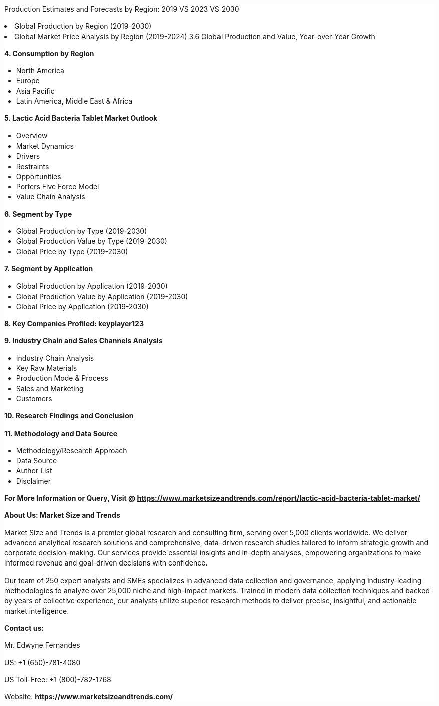 Production Estimates and Forecasts by Region: 2019 VS 2023 VS 2030</li><li>Global Production by Region (2019-2030)</li><li>Global Market Price Analysis by Region (2019-2024) 3.6 Global Production and Value, Year-over-Year Growth</li></ul><p><strong>4. Consumption by Region</strong></p><ul><li>North America</li><li>Europe</li><li>Asia Pacific</li><li>Latin America, Middle East &amp; Africa</li></ul><p><strong>5. Lactic Acid Bacteria Tablet Market Outlook</strong></p><ul><li>Overview</li><li>Market Dynamics</li><li>Drivers</li><li>Restraints</li><li>Opportunities</li><li>Porters Five Force Model</li><li>Value Chain Analysis&nbsp;</li></ul><p><strong>6. Segment by Type</strong></p><ul><li>Global Production by Type (2019-2030)</li><li>Global Production Value by Type (2019-2030)</li><li>Global Price by Type (2019-2030)</li></ul><p><strong>7. Segment by Application</strong></p><ul><li>Global Production by Application (2019-2030)</li><li>Global Production Value by Application (2019-2030)</li><li>Global Price by Application (2019-2030)</li></ul><p><strong>8. Key Companies Profiled: keyplayer123</strong></p><p><strong>9. Industry Chain and Sales Channels Analysis</strong></p><ul><li>Industry Chain Analysis</li><li>Key Raw Materials</li><li>Production Mode &amp; Process</li><li>Sales and Marketing</li><li>Customers</li></ul><p><strong>10. Research Findings and Conclusion</strong></p><p><strong>11. Methodology and Data Source</strong></p><ul><li>Methodology/Research Approach</li><li>Data Source</li><li>Author List</li><li>Disclaimer</li></ul></p><p><strong>For More Information or Query, Visit @ <a href="https://www.marketsizeandtrends.com/report/lactic-acid-bacteria-tablet-market/">https://www.marketsizeandtrends.com/report/lactic-acid-bacteria-tablet-market/</a></strong></p><p><strong>About Us: Market Size and Trends</strong></p><p>Market Size and Trends is a premier global research and consulting firm, serving over 5,000 clients worldwide. We deliver advanced analytical research solutions and comprehensive, data-driven research studies tailored to inform strategic growth and corporate decision-making. Our services provide essential insights and in-depth analyses, empowering organizations to make informed revenue and goal-driven decisions with confidence.</p><p>Our team of 250 expert analysts and SMEs specializes in advanced data collection and governance, applying industry-leading methodologies to analyze over 25,000 niche and high-impact markets. Trained in modern data collection techniques and backed by years of collective experience, our analysts utilize superior research methods to deliver precise, insightful, and actionable market intelligence.</p><p><strong>Contact us:</strong></p><p>Mr. Edwyne Fernandes</p><p>US: +1 (650)-781-4080</p><p>US Toll-Free: +1 (800)-782-1768</p><p>Website: <strong><a href="https://www.marketsizeandtrends.com/">https://www.marketsizeandtrends.com/</a></strong></p>
